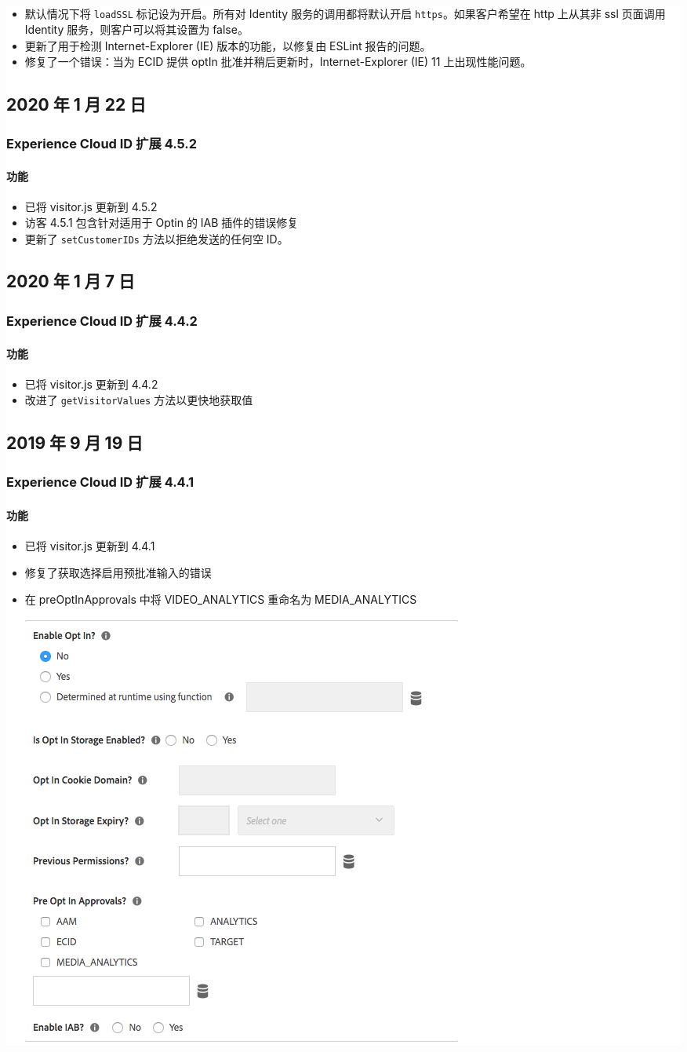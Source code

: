 * 默认情况下将 `loadSSL` 标记设为开启。所有对 Identity 服务的调用都将默认开启 `https`。如果客户希望在 http 上从其非 ssl 页面调用 Identity 服务，则客户可以将其设置为 false。
* 更新了用于检测 Internet-Explorer (IE) 版本的功能，以修复由 ESLint 报告的问题。
* 修复了一个错误：当为 ECID 提供 optIn 批准并稍后更新时，Internet-Explorer (IE) 11 上出现性能问题。

## 2020 年 1 月 22 日

### Experience Cloud ID 扩展 4.5.2

#### **功能**

* 已将 visitor.js 更新到 4.5.2
* 访客 4.5.1 包含针对适用于 Optin 的 IAB 插件的错误修复
* 更新了 `setCustomerIDs` 方法以拒绝发送的任何空 ID。

## 2020 年 1 月 7 日

### Experience Cloud ID 扩展 4.4.2

#### **功能**

* 已将 visitor.js 更新到 4.4.2
* 改进了 `getVisitorValues` 方法以更快地获取值


## 2019 年 9 月 19 日

### Experience Cloud ID 扩展 4.4.1

#### **功能**

* 已将 visitor.js 更新到 4.4.1
* 修复了获取选择启用预批准输入的错误
* 在 preOptInApprovals 中将 VIDEO_ANALYTICS 重命名为 MEDIA_ANALYTICS

   ![](../../../images/ecid-media-analytics.png)